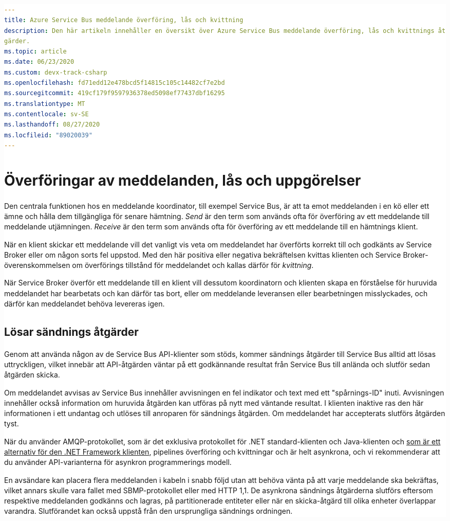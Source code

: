 ```yaml
---
title: Azure Service Bus meddelande överföring, lås och kvittning
description: Den här artikeln innehåller en översikt över Azure Service Bus meddelande överföring, lås och kvittnings åtgärder.
ms.topic: article
ms.date: 06/23/2020
ms.custom: devx-track-csharp
ms.openlocfilehash: fd71edd12e478bcd5f14815c105c14482cf7e2bd
ms.sourcegitcommit: 419cf179f9597936378ed5098ef77437dbf16295
ms.translationtype: MT
ms.contentlocale: sv-SE
ms.lasthandoff: 08/27/2020
ms.locfileid: "89020039"
---
```

# <a name="message-transfers-locks-and-settlement"></a>Överföringar av meddelanden, lås och uppgörelser

Den centrala funktionen hos en meddelande koordinator, till exempel Service Bus, är att ta emot meddelanden i en kö eller ett ämne och hålla dem tillgängliga för senare hämtning. *Send* är den term som används ofta för överföring av ett meddelande till meddelande utjämningen. *Receive* är den term som används ofta för överföring av ett meddelande till en hämtnings klient.

När en klient skickar ett meddelande vill det vanligt vis veta om meddelandet har överförts korrekt till och godkänts av Service Broker eller om någon sorts fel uppstod. Med den här positiva eller negativa bekräftelsen kvittas klienten och Service Broker-överenskommelsen om överförings tillstånd för meddelandet och kallas därför för *kvittning*.

När Service Broker överför ett meddelande till en klient vill dessutom koordinatorn och klienten skapa en förståelse för huruvida meddelandet har bearbetats och kan därför tas bort, eller om meddelande leveransen eller bearbetningen misslyckades, och därför kan meddelandet behöva levereras igen.

## <a name="settling-send-operations"></a>Lösar sändnings åtgärder

Genom att använda någon av de Service Bus API-klienter som stöds, kommer sändnings åtgärder till Service Bus alltid att lösas uttryckligen, vilket innebär att API-åtgärden väntar på ett godkännande resultat från Service Bus till anlända och slutför sedan åtgärden skicka.

Om meddelandet avvisas av Service Bus innehåller avvisningen en fel indikator och text med ett "spårnings-ID" inuti. Avvisningen innehåller också information om huruvida åtgärden kan utföras på nytt med väntande resultat. I klienten inaktive ras den här informationen i ett undantag och utlöses till anroparen för sändnings åtgärden. Om meddelandet har accepterats slutförs åtgärden tyst.

När du använder AMQP-protokollet, som är det exklusiva protokollet för .NET standard-klienten och Java-klienten och [som är ett alternativ för den .NET Framework klienten](service-bus-amqp-dotnet.md), pipelines överföring och kvittningar och är helt asynkrona, och vi rekommenderar att du använder API-varianterna för asynkron programmerings modell.

En avsändare kan placera flera meddelanden i kabeln i snabb följd utan att behöva vänta på att varje meddelande ska bekräftas, vilket annars skulle vara fallet med SBMP-protokollet eller med HTTP 1,1. De asynkrona sändnings åtgärderna slutförs eftersom respektive meddelanden godkänns och lagras, på partitionerade entiteter eller när en skicka-åtgärd till olika enheter överlappar varandra. Slutförandet kan också uppstå från den ursprungliga sändnings ordningen.
